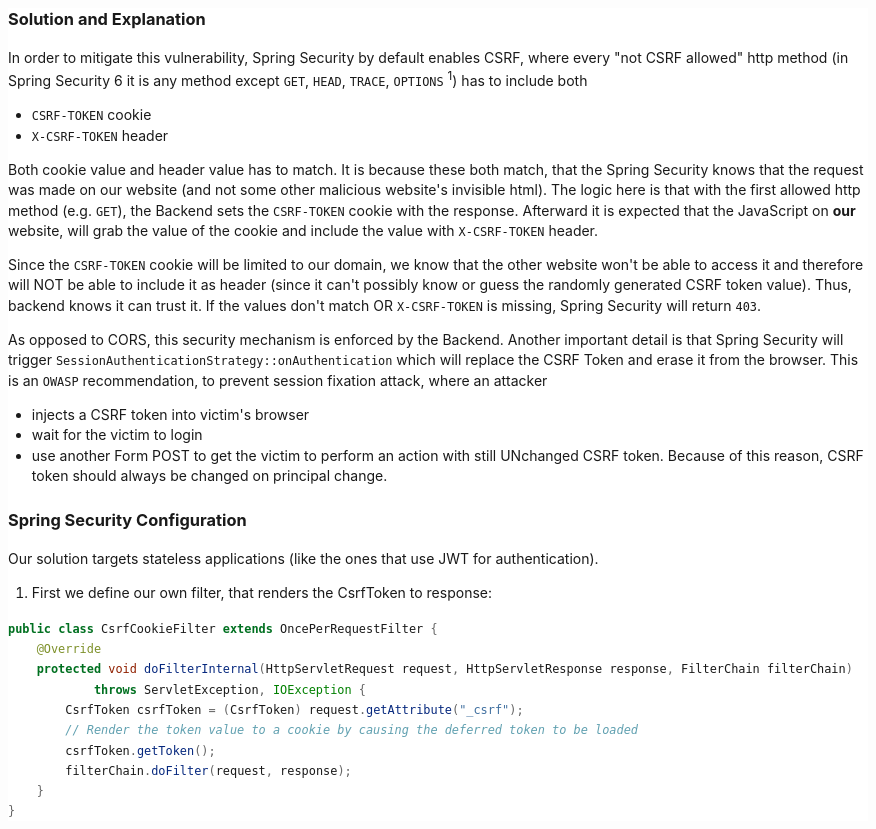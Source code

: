 ### Solution and Explanation

In order to mitigate this vulnerability, Spring Security by default enables CSRF, where every "not CSRF allowed"
http method (in Spring Security 6 it is any method except `GET`, `HEAD`, `TRACE`, `OPTIONS` <sup class="foot-note">1</sup>) 
has to include both
- `CSRF-TOKEN` cookie
- `X-CSRF-TOKEN` header

Both cookie value and header value has to match. It is because these both match, that the Spring Security knows
that the request was made on our website (and not some other malicious website's invisible html). The logic here is
that with the first allowed http method (e.g. `GET`), the Backend sets the `CSRF-TOKEN` cookie with the response.
Afterward it is expected that the JavaScript on **our** website, will grab the value of the cookie and include the
value with `X-CSRF-TOKEN` header. 

Since the `CSRF-TOKEN` cookie will be limited to our domain, we know that the other website won't be able to access it 
and therefore will NOT be able to include it as header (since it can't possibly know or guess the randomly generated CSRF token value).
Thus, backend knows it can trust it. If the values don't match OR `X-CSRF-TOKEN` is missing, Spring Security
will return `403`.

As opposed to CORS, this security mechanism is enforced by the Backend. Another important detail is that Spring Security
will trigger `SessionAuthenticationStrategy::onAuthentication` which will replace the CSRF Token and erase it from the
browser. This is an `OWASP` recommendation, to prevent session fixation attack, where an attacker 
- injects a CSRF token into victim's browser
- wait for the victim to login
- use another Form POST to get the victim to perform an action with still UNchanged CSRF token.
Because of this reason, CSRF token should always be changed on principal change.

### Spring Security Configuration

Our solution targets stateless applications (like the ones that use JWT for authentication).

1. First we define our own filter, that renders the CsrfToken to response:

```java
public class CsrfCookieFilter extends OncePerRequestFilter {
    @Override
    protected void doFilterInternal(HttpServletRequest request, HttpServletResponse response, FilterChain filterChain)
            throws ServletException, IOException {
        CsrfToken csrfToken = (CsrfToken) request.getAttribute("_csrf");
        // Render the token value to a cookie by causing the deferred token to be loaded
        csrfToken.getToken();
        filterChain.doFilter(request, response);
    }
}
```
